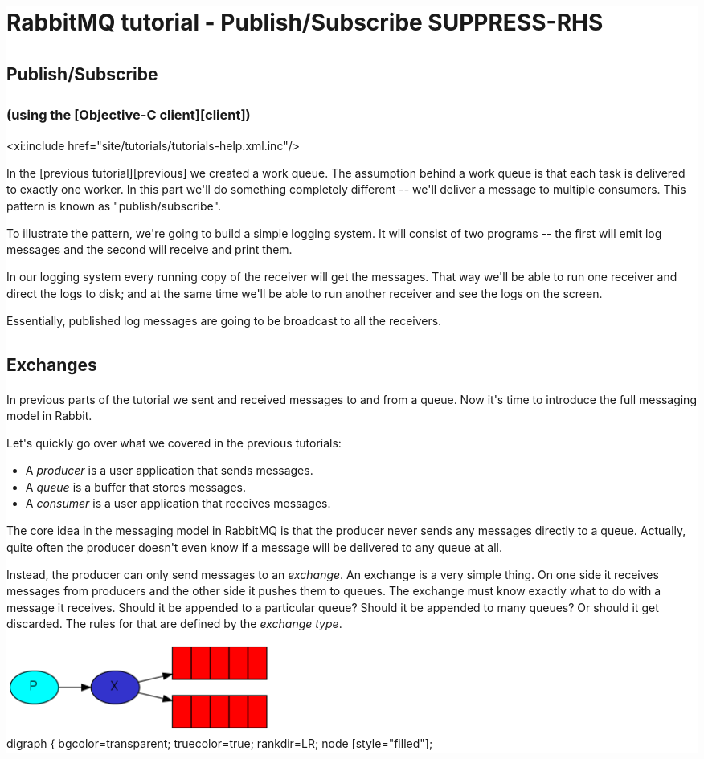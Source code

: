 # RabbitMQ tutorial - Publish/Subscribe SUPPRESS-RHS

## Publish/Subscribe
### (using the [Objective-C client][client])

<xi:include href="site/tutorials/tutorials-help.xml.inc"/>

In the [previous tutorial][previous] we created a work
queue. The assumption behind a work queue is that each task is
delivered to exactly one worker. In this part we'll do something
completely different -- we'll deliver a message to multiple
consumers. This pattern is known as "publish/subscribe".

To illustrate the pattern, we're going to build a simple logging
system. It will consist of two programs -- the first will emit log
messages and the second will receive and print them.

In our logging system every running copy of the receiver will
get the messages. That way we'll be able to run one receiver and
direct the logs to disk; and at the same time we'll be able to run
another receiver and see the logs on the screen.

Essentially, published log messages are going to be broadcast to all
the receivers.

Exchanges
---------

In previous parts of the tutorial we sent and received messages to and
from a queue. Now it's time to introduce the full messaging model in
Rabbit.

Let's quickly go over what we covered in the previous tutorials:

 * A _producer_ is a user application that sends messages.
 * A _queue_ is a buffer that stores messages.
 * A _consumer_ is a user application that receives messages.

The core idea in the messaging model in RabbitMQ is that the producer
never sends any messages directly to a queue. Actually, quite often
the producer doesn't even know if a message will be delivered to any
queue at all.

Instead, the producer can only send messages to an _exchange_. An
exchange is a very simple thing. On one side it receives messages from
producers and the other side it pushes them to queues. The exchange
must know exactly what to do with a message it receives. Should it be
appended to a particular queue? Should it be appended to many queues?
Or should it get discarded. The rules for that are defined by the
_exchange type_.

<div class="diagram">
  <img src="../img/tutorials/exchanges.png" height="110" />
  <div class="diagram_source">
    digraph {
      bgcolor=transparent;
      truecolor=true;
      rankdir=LR;
      node [style="filled"];